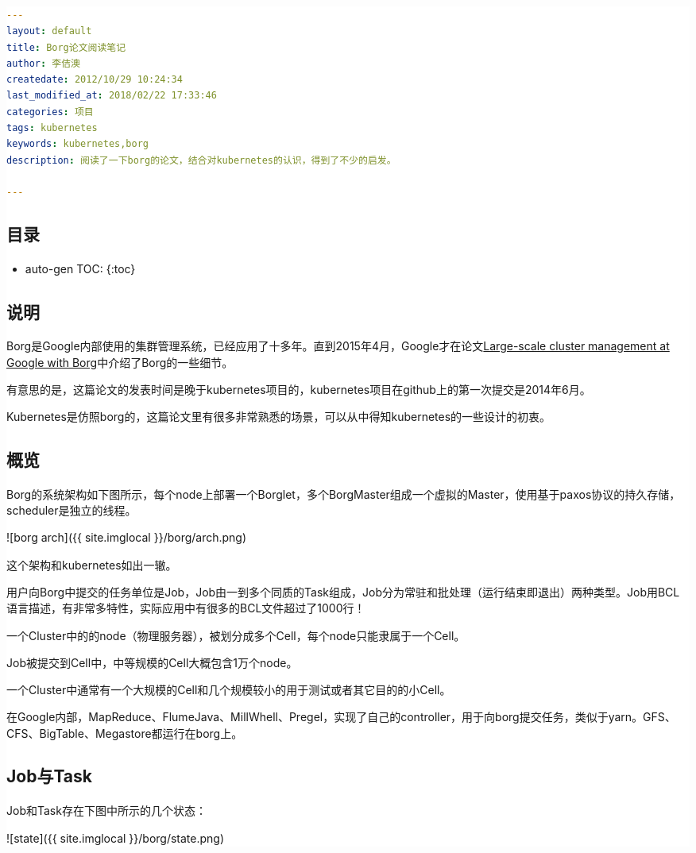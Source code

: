 ```yaml
---
layout: default
title: Borg论文阅读笔记
author: 李佶澳
createdate: 2012/10/29 10:24:34
last_modified_at: 2018/02/22 17:33:46
categories: 项目
tags: kubernetes 
keywords: kubernetes,borg
description: 阅读了一下borg的论文，结合对kubernetes的认识，得到了不少的启发。

---
```


## 目录
* auto-gen TOC:
{:toc}

## 说明

Borg是Google内部使用的集群管理系统，已经应用了十多年。直到2015年4月，Google才在论文[Large-scale cluster management at Google with Borg][1]中介绍了Borg的一些细节。

有意思的是，这篇论文的发表时间是晚于kubernetes项目的，kubernetes项目在github上的第一次提交是2014年6月。

Kubernetes是仿照borg的，这篇论文里有很多非常熟悉的场景，可以从中得知kubernetes的一些设计的初衷。

## 概览

Borg的系统架构如下图所示，每个node上部署一个Borglet，多个BorgMaster组成一个虚拟的Master，使用基于paxos协议的持久存储，scheduler是独立的线程。

![borg arch]({{ site.imglocal }}/borg/arch.png)

这个架构和kubernetes如出一辙。

用户向Borg中提交的任务单位是Job，Job由一到多个同质的Task组成，Job分为常驻和批处理（运行结束即退出）两种类型。Job用BCL语言描述，有非常多特性，实际应用中有很多的BCL文件超过了1000行！

一个Cluster中的的node（物理服务器），被划分成多个Cell，每个node只能隶属于一个Cell。

Job被提交到Cell中，中等规模的Cell大概包含1万个node。

一个Cluster中通常有一个大规模的Cell和几个规模较小的用于测试或者其它目的的小Cell。

在Google内部，MapReduce、FlumeJava、MillWhell、Pregel，实现了自己的controller，用于向borg提交任务，类似于yarn。GFS、CFS、BigTable、Megastore都运行在borg上。

## Job与Task

Job和Task存在下图中所示的几个状态：

![state]({{ site.imglocal }}/borg/state.png)


[1]: https://dl.acm.org/citation.cfm?id=2741964 "Large-scale cluster management at Google with Borg"